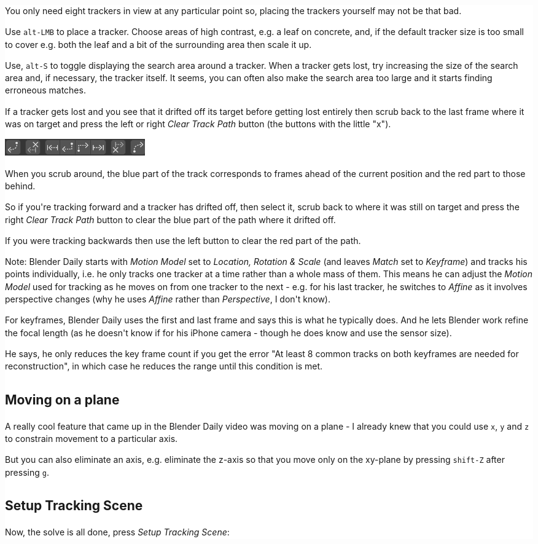 You only need eight trackers in view at any particular point so, placing the trackers yourself may not be that bad.

Use `alt-LMB` to place a tracker. Choose areas of high contrast, e.g. a leaf on concrete, and, if the default tracker size is too small to cover e.g. both the leaf and a bit of the surrounding area then scale it up.

Use, `alt-S` to toggle displaying the search area around a tracker. When a tracker gets lost, try increasing the size of the search area and, if necessary, the tracker itself. It seems, you can often also make the search area too large and it starts finding erroneous matches.

If a tracker gets lost and you see that it drifted off its target before getting lost entirely then scrub back to the last frame where it was on target and press the left or right _Clear Track Path_ button (the buttons with the little "x").

![img.png](images/clear_track_path.png)

When you scrub around, the blue part of the track corresponds to frames ahead of the current position and the red part to those behind.

So if you're tracking forward and a tracker has drifted off, then select it, scrub back to where it was still on target and press the right _Clear Track Path_ button to clear the blue part of the path where it drifted off.

If you were tracking backwards then use the left button to clear the red part of the path.

Note: Blender Daily starts with _Motion Model_ set to _Location, Rotation & Scale_ (and leaves _Match_ set to _Keyframe_) and tracks his points individually, i.e. he only tracks one tracker at a time rather than a whole mass of them. This means he can adjust the _Motion Model_ used for tracking as he moves on from one tracker to the next - e.g. for his last tracker, he switches to _Affine_ as it involves perspective changes (why he uses _Affine_ rather than _Perspective_, I don't know).

For keyframes, Blender Daily uses the first and last frame and says this is what he typically does. And he lets Blender work refine the focal length (as he doesn't know if for his iPhone camera - though he does know and use the sensor size).

He says, he only reduces the key frame count if you get the error "At least 8 common tracks on both keyframes are needed for reconstruction", in which case he reduces the range until this condition is met.

Moving on a plane
-----------------

A really cool feature that came up in the Blender Daily video was moving on a plane - I already knew that you could use `x`, `y` and `z` to constrain movement to a particular axis.

But you can also eliminate an axis, e.g. eliminate the z-axis so that you move only on the xy-plane by pressing `shift-Z` after pressing `g`.

Setup Tracking Scene
--------------------

Now, the solve is all done, press _Setup Tracking Scene_:
